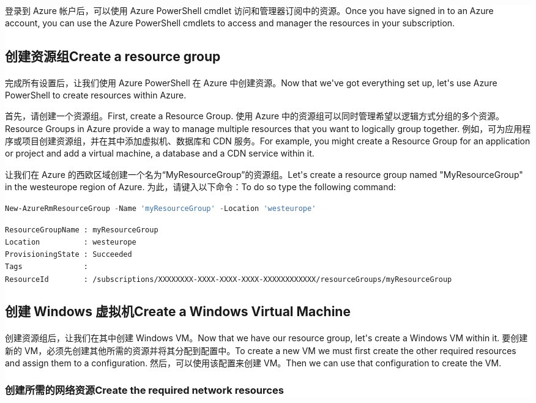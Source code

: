 <span data-ttu-id="bbcad-128">登录到 Azure 帐户后，可以使用 Azure PowerShell cmdlet 访问和管理器订阅中的资源。</span><span class="sxs-lookup"><span data-stu-id="bbcad-128">Once you have signed in to an Azure account, you can use the Azure PowerShell cmdlets to access and manager the resources in your subscription.</span></span>

## <a name="create-a-resource-group"></a><span data-ttu-id="bbcad-129">创建资源组</span><span class="sxs-lookup"><span data-stu-id="bbcad-129">Create a resource group</span></span>

<span data-ttu-id="bbcad-130">完成所有设置后，让我们使用 Azure PowerShell 在 Azure 中创建资源。</span><span class="sxs-lookup"><span data-stu-id="bbcad-130">Now that we've got everything set up, let's use Azure PowerShell to create resources within Azure.</span></span>

<span data-ttu-id="bbcad-131">首先，请创建一个资源组。</span><span class="sxs-lookup"><span data-stu-id="bbcad-131">First, create a Resource Group.</span></span> <span data-ttu-id="bbcad-132">使用 Azure 中的资源组可以同时管理希望以逻辑方式分组的多个资源。</span><span class="sxs-lookup"><span data-stu-id="bbcad-132">Resource Groups in Azure provide a way to manage multiple resources that you want to logically group together.</span></span> <span data-ttu-id="bbcad-133">例如，可为应用程序或项目创建资源组，并在其中添加虚拟机、数据库和 CDN 服务。</span><span class="sxs-lookup"><span data-stu-id="bbcad-133">For example, you might create a Resource Group for an application or project and add a virtual machine, a database and a CDN service within it.</span></span>

<span data-ttu-id="bbcad-134">让我们在 Azure 的西欧区域创建一个名为“MyResourceGroup”的资源组。</span><span class="sxs-lookup"><span data-stu-id="bbcad-134">Let's create a resource group named "MyResourceGroup" in the westeurope region of Azure.</span></span> <span data-ttu-id="bbcad-135">为此，请键入以下命令：</span><span class="sxs-lookup"><span data-stu-id="bbcad-135">To do so type the following command:</span></span>

```powershell
New-AzureRmResourceGroup -Name 'myResourceGroup' -Location 'westeurope'
```

```Output
ResourceGroupName : myResourceGroup
Location          : westeurope
ProvisioningState : Succeeded
Tags              :
ResourceId        : /subscriptions/XXXXXXXX-XXXX-XXXX-XXXX-XXXXXXXXXXXX/resourceGroups/myResourceGroup
```

## <a name="create-a-windows-virtual-machine"></a><span data-ttu-id="bbcad-136">创建 Windows 虚拟机</span><span class="sxs-lookup"><span data-stu-id="bbcad-136">Create a Windows Virtual Machine</span></span>

<span data-ttu-id="bbcad-137">创建资源组后，让我们在其中创建 Windows VM。</span><span class="sxs-lookup"><span data-stu-id="bbcad-137">Now that we have our resource group, let's create a Windows VM within it.</span></span> <span data-ttu-id="bbcad-138">要创建新的 VM，必须先创建其他所需的资源并将其分配到配置中。</span><span class="sxs-lookup"><span data-stu-id="bbcad-138">To create a new VM we must first create the other required resources and assign them to a configuration.</span></span> <span data-ttu-id="bbcad-139">然后，可以使用该配置来创建 VM。</span><span class="sxs-lookup"><span data-stu-id="bbcad-139">Then we can use that configuration to create the VM.</span></span>

### <a name="create-the-required-network-resources"></a><span data-ttu-id="bbcad-140">创建所需的网络资源</span><span class="sxs-lookup"><span data-stu-id="bbcad-140">Create the required network resources</span></span>
